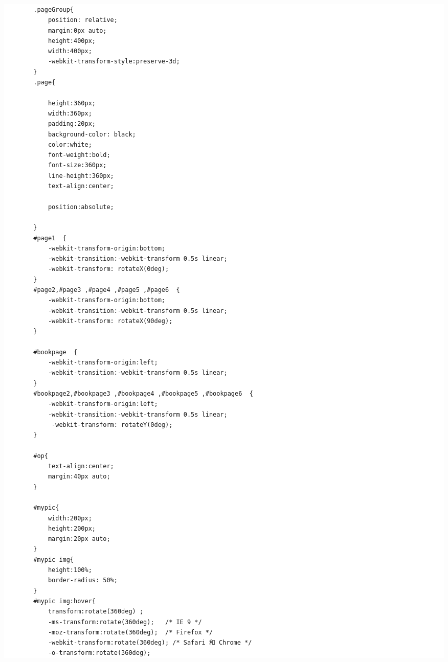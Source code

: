 ```html
        .pageGroup{
            position: relative;
            margin:0px auto;
            height:400px;
            width:400px;
            -webkit-transform-style:preserve-3d;
        }
        .page{
            
            height:360px;
            width:360px;
            padding:20px;
            background-color: black;
            color:white;
            font-weight:bold;
            font-size:360px;
            line-height:360px;
            text-align:center;
			
            position:absolute;
     
        }
        #page1  {
			-webkit-transform-origin:bottom;
            -webkit-transition:-webkit-transform 0.5s linear;
			-webkit-transform: rotateX(0deg);
        }
        #page2,#page3 ,#page4 ,#page5 ,#page6  {
			-webkit-transform-origin:bottom;
            -webkit-transition:-webkit-transform 0.5s linear;
            -webkit-transform: rotateX(90deg);      
        }
		
		#bookpage  {
			-webkit-transform-origin:left;
            -webkit-transition:-webkit-transform 0.5s linear;
        }
        #bookpage2,#bookpage3 ,#bookpage4 ,#bookpage5 ,#bookpage6  {
			-webkit-transform-origin:left;
            -webkit-transition:-webkit-transform 0.5s linear;
			 -webkit-transform: rotateY(0deg); 
        }
       
        #op{
            text-align:center;
			margin:40px auto;
        }
          
		#mypic{
			width:200px;
			height:200px;
			margin:20px auto;
		}
		#mypic img{
			height:100%;
			border-radius: 50%;
		}
		#mypic img:hover{
			transform:rotate(360deg) ;
			-ms-transform:rotate(360deg); 	/* IE 9 */
			-moz-transform:rotate(360deg); 	/* Firefox */
			-webkit-transform:rotate(360deg); /* Safari 和 Chrome */
			-o-transform:rotate(360deg);
```